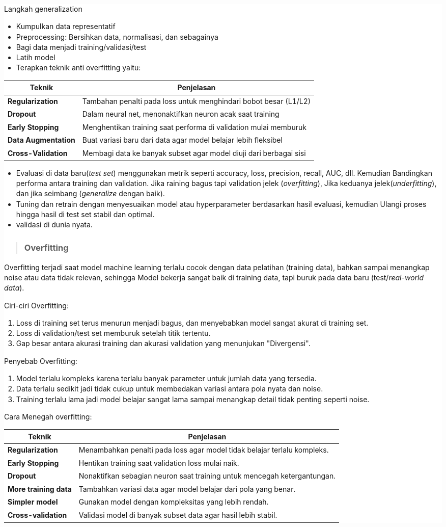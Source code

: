 Langkah generalization
- Kumpulkan data representatif
- Preprocessing: Bersihkan data, normalisasi, dan sebagainya
- Bagi data menjadi training/validasi/test
- Latih model
- Terapkan teknik anti overfitting yaitu: 

| Teknik                  | Penjelasan                                                        |
| ----------------------- | ----------------------------------------------------------------- |
|  **Regularization**    | Tambahan penalti pada loss untuk menghindari bobot besar (L1/L2)  |
|  **Dropout**           | Dalam neural net, menonaktifkan neuron acak saat training         |
|  **Early Stopping**    | Menghentikan training saat performa di validation mulai memburuk  |
|  **Data Augmentation** | Buat variasi baru dari data agar model belajar lebih fleksibel    |
|  **Cross-Validation**  | Membagi data ke banyak subset agar model diuji dari berbagai sisi |

- Evaluasi di data baru(*test set*) menggunakan metrik seperti accuracy, loss, precision, recall, AUC, dll. Kemudian Bandingkan performa antara training dan validation. Jika raining bagus tapi validation jelek (*overfitting*), Jika keduanya jelek(*underfitting*), dan jika seimbang (*generalize* dengan baik).
- Tuning dan retrain dengan menyesuaikan model atau hyperparameter berdasarkan hasil evaluasi, kemudian Ulangi proses hingga hasil di test set stabil dan optimal.
- validasi di dunia nyata.

> ### Overfitting

Overfitting terjadi saat model machine learning terlalu cocok dengan data pelatihan (training data), bahkan sampai menangkap noise atau data tidak relevan, sehingga Model bekerja sangat baik di training data, tapi buruk pada data baru (test/*real-world data*).

Ciri-ciri Overfitting:
1. Loss di training set terus menurun menjadi bagus, dan menyebabkan model sangat akurat di training set.
2. Loss di validation/test set memburuk setelah titik tertentu.
3. Gap besar antara akurasi training dan akurasi validation yang menunjukan "Divergensi".

Penyebab Overfitting:
1. Model terlalu kompleks karena terlalu banyak parameter untuk jumlah data yang tersedia.
2. Data terlalu sedikit jadi tidak cukup untuk membedakan variasi antara pola nyata dan noise.
3. Training terlalu lama jadi model belajar sangat lama sampai menangkap detail tidak penting seperti noise.

Cara Menegah overfitting:

| Teknik                   | Penjelasan                                                              |
| ------------------------ | ----------------------------------------------------------------------- |
|  **Regularization**     | Menambahkan penalti pada loss agar model tidak belajar terlalu kompleks. |
|  **Early Stopping**     | Hentikan training saat validation loss mulai naik.                      |
|  **Dropout**            | Nonaktifkan sebagian neuron saat training untuk mencegah ketergantungan. |
|  **More training data** | Tambahkan variasi data agar model belajar dari pola yang benar.          |
|  **Simpler model**      | Gunakan model dengan kompleksitas yang lebih rendah.                     |
|  **Cross-validation**   | Validasi model di banyak subset data agar hasil lebih stabil.            |
